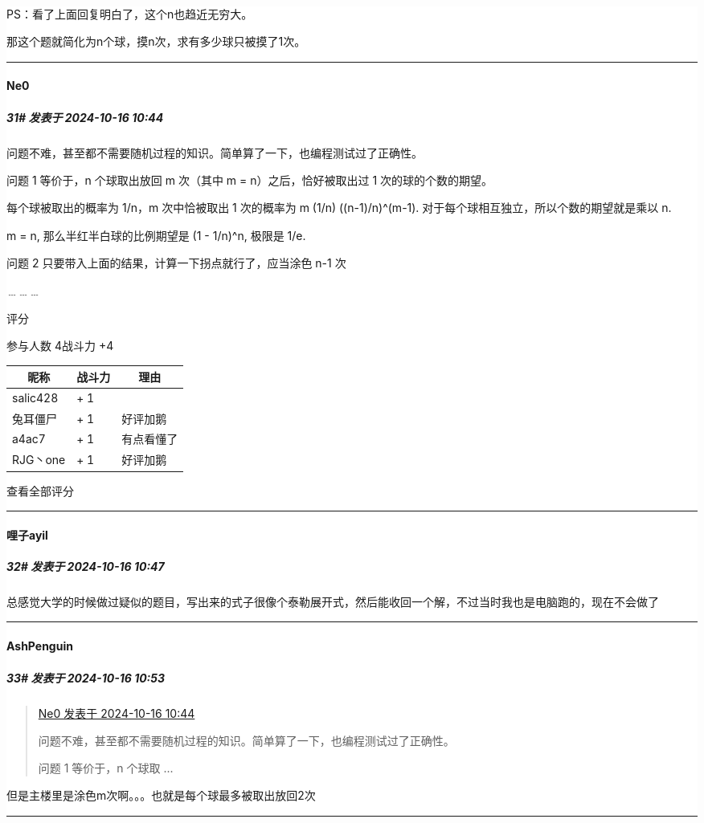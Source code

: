 PS：看了上面回复明白了，这个n也趋近无穷大。

那这个题就简化为n个球，摸n次，求有多少球只被摸了1次。

*****

####  Ne0  
##### 31#       发表于 2024-10-16 10:44

问题不难，甚至都不需要随机过程的知识。简单算了一下，也编程测试过了正确性。

问题 1 等价于，n 个球取出放回 m 次（其中 m = n）之后，恰好被取出过 1 次的球的个数的期望。

每个球被取出的概率为 1/n，m 次中恰被取出 1 次的概率为 m (1/n) ((n-1)/n)^(m-1). 对于每个球相互独立，所以个数的期望就是乘以 n.

m = n, 那么半红半白球的比例期望是 (1 - 1/n)^n, 极限是 1/e.

问题 2 只要带入上面的结果，计算一下拐点就行了，应当涂色 n-1 次

﹍﹍﹍

评分

 参与人数 4战斗力 +4

|昵称|战斗力|理由|
|----|---|---|
| salic428| + 1||
| 兔耳僵尸| + 1|好评加鹅|
| a4ac7| + 1|有点看懂了|
| RJG丶one| + 1|好评加鹅|

查看全部评分

*****

####  哩子ayil  
##### 32#       发表于 2024-10-16 10:47

总感觉大学的时候做过疑似的题目，写出来的式子很像个泰勒展开式，然后能收回一个解，不过当时我也是电脑跑的，现在不会做了

*****

####  AshPenguin  
##### 33#       发表于 2024-10-16 10:53

<blockquote><a href="httphttps://bbs.saraba1st.com/2b/forum.php?mod=redirect&amp;goto=findpost&amp;pid=66462881&amp;ptid=2203318" target="_blank">Ne0 发表于 2024-10-16 10:44</a>

问题不难，甚至都不需要随机过程的知识。简单算了一下，也编程测试过了正确性。

问题 1 等价于，n 个球取 ...</blockquote>
但是主楼里是涂色m次啊。。。也就是每个球最多被取出放回2次

*****
